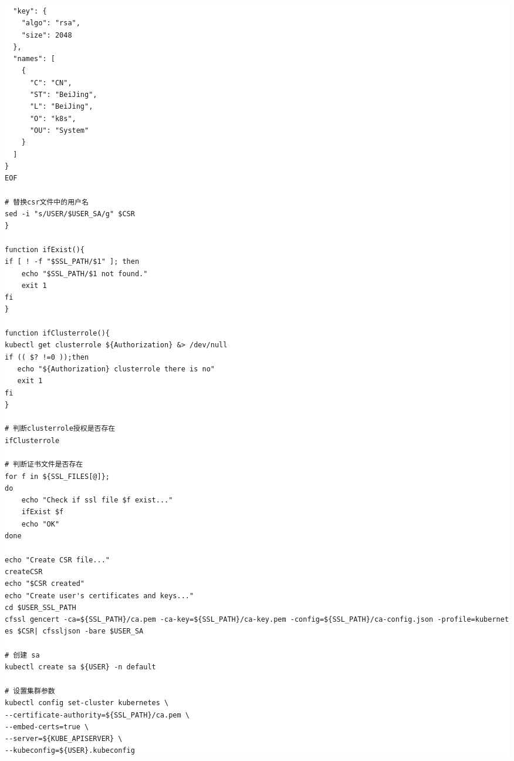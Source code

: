 ```
  "key": {
    "algo": "rsa",
    "size": 2048
  },
  "names": [
    {
      "C": "CN",
      "ST": "BeiJing",
      "L": "BeiJing",
      "O": "k8s",
      "OU": "System"
    }
  ]
}
EOF

# 替换csr文件中的用户名
sed -i "s/USER/$USER_SA/g" $CSR
}

function ifExist(){
if [ ! -f "$SSL_PATH/$1" ]; then
    echo "$SSL_PATH/$1 not found."
    exit 1
fi
}

function ifClusterrole(){
kubectl get clusterrole ${Authorization} &> /dev/null
if (( $? !=0 ));then
   echo "${Authorization} clusterrole there is no"
   exit 1
fi
}

# 判断clusterrole授权是否存在
ifClusterrole

# 判断证书文件是否存在
for f in ${SSL_FILES[@]};
do
    echo "Check if ssl file $f exist..."
    ifExist $f
    echo "OK"
done

echo "Create CSR file..."
createCSR
echo "$CSR created"
echo "Create user's certificates and keys..."
cd $USER_SSL_PATH
cfssl gencert -ca=${SSL_PATH}/ca.pem -ca-key=${SSL_PATH}/ca-key.pem -config=${SSL_PATH}/ca-config.json -profile=kubernetes $CSR| cfssljson -bare $USER_SA

# 创建 sa
kubectl create sa ${USER} -n default

# 设置集群参数
kubectl config set-cluster kubernetes \
--certificate-authority=${SSL_PATH}/ca.pem \
--embed-certs=true \
--server=${KUBE_APISERVER} \
--kubeconfig=${USER}.kubeconfig
```